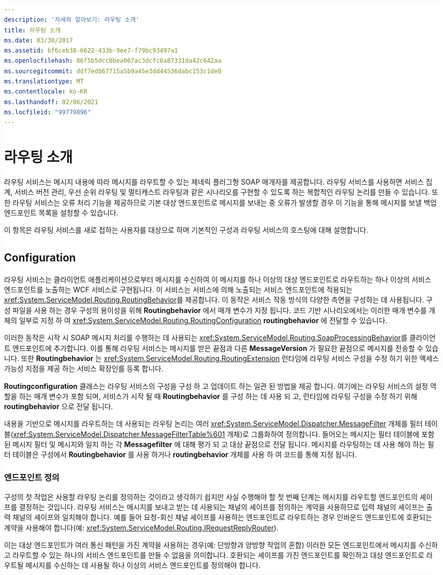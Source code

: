```yaml
---
description: '자세히 알아보기: 라우팅 소개'
title: 라우팅 소개
ms.date: 03/30/2017
ms.assetid: bf6ceb38-6622-433b-9ee7-f79bc93497a1
ms.openlocfilehash: 86f5b5dcc0bea067ac3dcfc8a87331da42c642aa
ms.sourcegitcommit: ddf7edb67715a5b9a45e3dd44536dabc153c1de0
ms.translationtype: MT
ms.contentlocale: ko-KR
ms.lasthandoff: 02/06/2021
ms.locfileid: "99779896"
---
```

# <a name="routing-introduction"></a>라우팅 소개

라우팅 서비스는 메시지 내용에 따라 메시지를 라우트할 수 있는 제네릭 플러그형 SOAP 매개자를 제공합니다. 라우팅 서비스를 사용하면 서비스 집계, 서비스 버전 관리, 우선 순위 라우팅 및 멀티캐스트 라우팅과 같은 시나리오를 구현할 수 있도록 하는 복합적인 라우팅 논리를 만들 수 있습니다. 또한 라우팅 서비스는 오류 처리 기능을 제공하므로 기본 대상 엔드포인트로 메시지를 보내는 중 오류가 발생할 경우 이 기능을 통해 메시지를 보낼 백업 엔드포인트 목록을 설정할 수 있습니다.

이 항목은 라우팅 서비스를 새로 접하는 사용자를 대상으로 하며 기본적인 구성과 라우팅 서비스의 호스팅에 대해 설명합니다.

## <a name="configuration"></a>Configuration

라우팅 서비스는 클라이언트 애플리케이션으로부터 메시지를 수신하여 이 메시지를 하나 이상의 대상 엔드포인트로 라우트하는 하나 이상의 서비스 엔드포인트를 노출하는 WCF 서비스로 구현됩니다. 이 서비스는 서비스에 의해 노출되는 서비스 엔드포인트에 적용되는 <xref:System.ServiceModel.Routing.RoutingBehavior>를 제공합니다. 이 동작은 서비스 작동 방식의 다양한 측면을 구성하는 데 사용됩니다. 구성 파일을 사용 하는 경우 구성의 용이성을 위해 **Routingbehavior** 에서 매개 변수가 지정 됩니다. 코드 기반 시나리오에서는 이러한 매개 변수를 개체의 일부로 지정 하 여 <xref:System.ServiceModel.Routing.RoutingConfiguration> **routingbehavior** 에 전달할 수 있습니다.

이러한 동작은 시작 시 SOAP 메시지 처리를 수행하는 데 사용되는 <xref:System.ServiceModel.Routing.SoapProcessingBehavior>를 클라이언트 엔드포인트에 추가합니다. 이를 통해 라우팅 서비스는 메시지를 받은 끝점과 다른 **MessageVersion** 가 필요한 끝점으로 메시지를 전송할 수 있습니다. 또한 **Routingbehavior** 는 <xref:System.ServiceModel.Routing.RoutingExtension> 런타임에 라우팅 서비스 구성을 수정 하기 위한 액세스 가능성 지점을 제공 하는 서비스 확장인를 등록 합니다.

**Routingconfiguration** 클래스는 라우팅 서비스의 구성을 구성 하 고 업데이트 하는 일관 된 방법을 제공 합니다.  여기에는 라우팅 서비스의 설정 역할을 하는 매개 변수가 포함 되며, 서비스가 시작 될 때 **Routingbehavior** 를 구성 하는 데 사용 되 고, 런타임에 라우팅 구성을 수정 하기 위해 **routingbehavior** 으로 전달 됩니다.

내용을 기반으로 메시지를 라우트하는 데 사용되는 라우팅 논리는 여러 <xref:System.ServiceModel.Dispatcher.MessageFilter> 개체를 필터 테이블(<xref:System.ServiceModel.Dispatcher.MessageFilterTable%601> 개체)로 그룹화하여 정의합니다. 들어오는 메시지는 필터 테이블에 포함 된 메시지 필터 및 메시지와 일치 하는 각 **Messagefilter** 에 대해 평가 되 고 대상 끝점으로 전달 됩니다. 메시지를 라우팅하는 데 사용 해야 하는 필터 테이블은 구성에서 **Routingbehavior** 를 사용 하거나 **routingbehavior** 개체를 사용 하 여 코드를 통해 지정 됩니다.

### <a name="defining-endpoints"></a>엔드포인트 정의

구성의 첫 작업은 사용할 라우팅 논리를 정의하는 것이라고 생각하기 쉽지만 사실 수행해야 할 첫 번째 단계는 메시지를 라우트할 엔드포인트의 셰이프를 결정하는 것입니다. 라우팅 서비스는 메시지를 보내고 받는 데 사용되는 채널의 셰이프를 정의하는 계약을 사용하므로 입력 채널의 셰이프는 출력 채널의 셰이프와 일치해야 합니다.  예를 들어 요청-회신 채널 셰이프를 사용하는 엔드포인트로 라우트하는 경우 인바운드 엔드포인트에 호환되는 계약을 사용해야 합니다(예: <xref:System.ServiceModel.Routing.IRequestReplyRouter>).

이는 대상 엔드포인트가 여러 통신 패턴을 가진 계약을 사용하는 경우(예: 단방향과 양방향 작업의 혼합) 이러한 모든 엔드포인트에서 메시지를 수신하고 라우트할 수 있는 하나의 서비스 엔드포인트를 만들 수 없음을 의미합니다. 호환되는 셰이프를 가진 엔드포인트를 확인하고 대상 엔드포인트로 라우트될 메시지를 수신하는 데 사용될 하나 이상의 서비스 엔드포인트를 정의해야 합니다.
